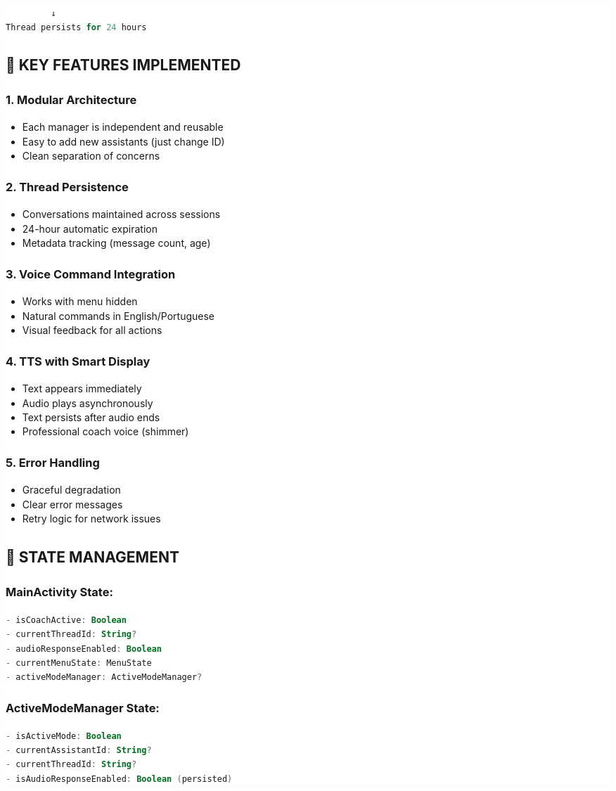 ```kotlin
         ↓
Thread persists for 24 hours
```

## 🎯 KEY FEATURES IMPLEMENTED

### **1. Modular Architecture**
- Each manager is independent and reusable
- Easy to add new assistants (just change ID)
- Clean separation of concerns

### **2. Thread Persistence**
- Conversations maintained across sessions
- 24-hour automatic expiration
- Metadata tracking (message count, age)

### **3. Voice Command Integration**
- Works with menu hidden
- Natural commands in English/Portuguese
- Visual feedback for all actions

### **4. TTS with Smart Display**
- Text appears immediately
- Audio plays asynchronously
- Text persists after audio ends
- Professional coach voice (shimmer)

### **5. Error Handling**
- Graceful degradation
- Clear error messages
- Retry logic for network issues

## 📱 STATE MANAGEMENT

### **MainActivity State:**
```kotlin
- isCoachActive: Boolean
- currentThreadId: String?
- audioResponseEnabled: Boolean
- currentMenuState: MenuState
- activeModeManager: ActiveModeManager?
```

### **ActiveModeManager State:**
```kotlin
- isActiveMode: Boolean
- currentAssistantId: String?
- currentThreadId: String?
- isAudioResponseEnabled: Boolean (persisted)
```
